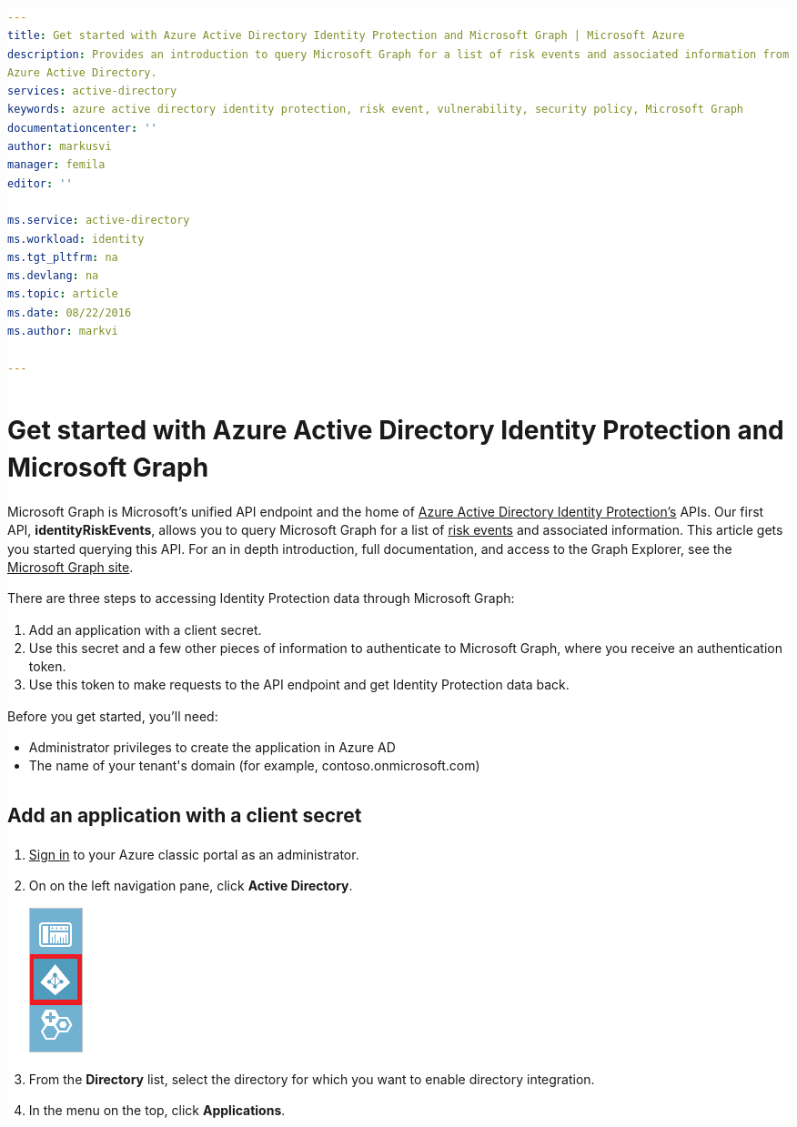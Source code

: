 ```yaml
---
title: Get started with Azure Active Directory Identity Protection and Microsoft Graph | Microsoft Azure
description: Provides an introduction to query Microsoft Graph for a list of risk events and associated information from Azure Active Directory.
services: active-directory
keywords: azure active directory identity protection, risk event, vulnerability, security policy, Microsoft Graph
documentationcenter: ''
author: markusvi
manager: femila
editor: ''

ms.service: active-directory
ms.workload: identity
ms.tgt_pltfrm: na
ms.devlang: na
ms.topic: article
ms.date: 08/22/2016
ms.author: markvi

---
```

# Get started with Azure Active Directory Identity Protection and Microsoft Graph
Microsoft Graph is Microsoft’s unified API endpoint and the home of [Azure Active Directory Identity Protection’s](active-directory-identityprotection.md) APIs. Our first API, **identityRiskEvents**, allows you to query Microsoft Graph for a list of [risk events](active-directory-identityprotection-risk-events-types.md) and associated information. This article gets you started querying this API. For an in depth introduction, full documentation, and access to the Graph Explorer, see the [Microsoft Graph site](https://graph.microsoft.io/).

There are three steps to accessing Identity Protection data through Microsoft Graph:

1. Add an application with a client secret. 
2. Use this secret and a few other pieces of information to authenticate to Microsoft Graph, where you receive an authentication token. 
3. Use this token to make requests to the API endpoint and get Identity Protection data back.

Before you get started, you’ll need:

* Administrator privileges to create the application in Azure AD
* The name of your tenant's domain (for example, contoso.onmicrosoft.com)

## Add an application with a client secret
1. [Sign in](https://manage.windowsazure.com) to your Azure classic portal as an administrator. 
2. On on the left navigation pane, click **Active Directory**. 
   
    ![Creating an application](./media/active-directory-identityprotection-graph-getting-started/tutorial_general_01.png)
3. From the **Directory** list, select the directory for which you want to enable directory integration.
4. In the menu on the top, click **Applications**.
   